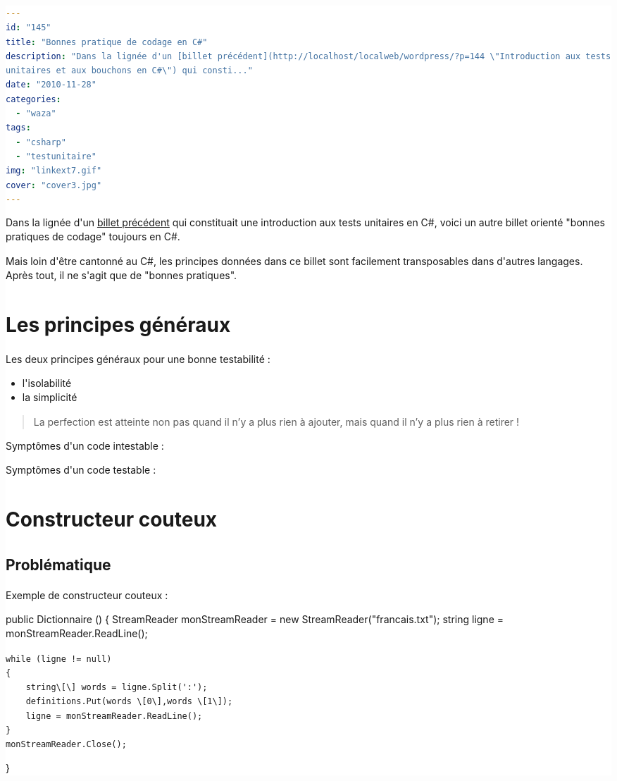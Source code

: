 ```yaml
---
id: "145"
title: "Bonnes pratique de codage en C#"
description: "Dans la lignée d'un [billet précédent](http://localhost/localweb/wordpress/?p=144 \"Introduction aux tests unitaires et aux bouchons en C#\") qui consti..."
date: "2010-11-28"
categories: 
  - "waza"
tags: 
  - "csharp"
  - "testunitaire"
img: "linkext7.gif"
cover: "cover3.jpg"
---
```


Dans la lignée d'un [billet précédent](http://localhost/localweb/wordpress/?p=144 "Introduction aux tests unitaires et aux bouchons en C#") qui constituait une introduction aux tests unitaires en C#, voici un autre billet orienté "bonnes pratiques de codage" toujours en C#.

Mais loin d'être cantonné au C#, les principes données dans ce billet sont facilement transposables dans d'autres langages. Après tout, il ne s'agit que de "bonnes pratiques".

# Les principes généraux

Les deux principes généraux pour une bonne testabilité :

- l'isolabilité
- la simplicité

> La perfection est atteinte non pas quand il n’y a plus rien à ajouter, mais quand il n’y a plus rien à retirer !

Symptômes d'un code intestable :

Symptômes d'un code testable :

# Constructeur couteux

## Problématique

Exemple de constructeur couteux :

public Dictionnaire ()
{
	StreamReader monStreamReader = new StreamReader("francais.txt");
	string ligne = monStreamReader.ReadLine();

	while (ligne != null)
	{
		string\[\] words = ligne.Split(':');
		definitions.Put(words \[0\],words \[1\]);
		ligne = monStreamReader.ReadLine();
	}
	monStreamReader.Close();
}

